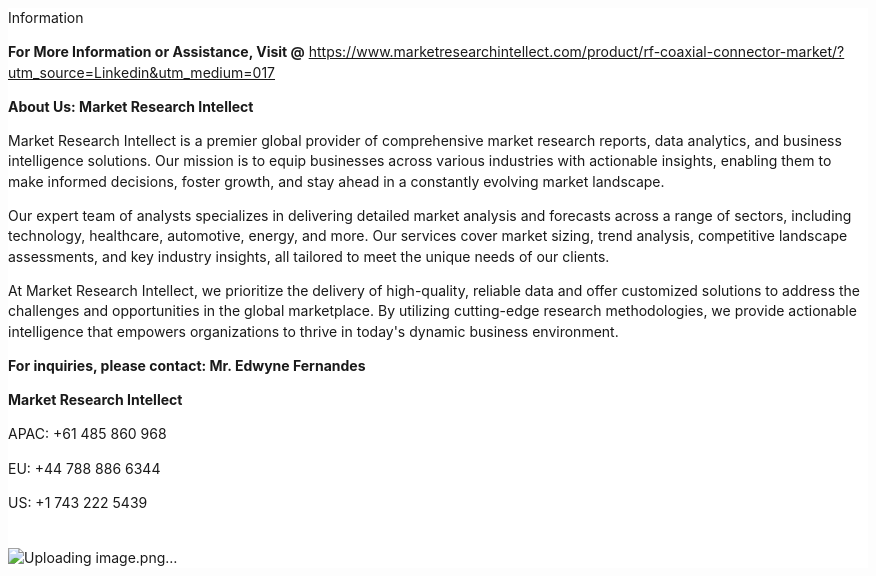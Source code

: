 Information</li></ul></div><div class="article-main__content" data-test-id="publishing-text-block"><p><span class="font-[700]"><strong>For More Information or Assistance, Visit @</strong>&nbsp;<a href="https://www.marketresearchintellect.com/product/rf-coaxial-connector-market/?utm_source=Linkedin&utm_medium=017">https://www.marketresearchintellect.com/product/rf-coaxial-connector-market/?utm_source=Linkedin&utm_medium=017</a></span></p><p><strong>About Us: Market Research Intellect</strong></p><p>Market Research Intellect is a premier global provider of comprehensive market research reports, data analytics, and business intelligence solutions. Our mission is to equip businesses across various industries with actionable insights, enabling them to make informed decisions, foster growth, and stay ahead in a constantly evolving market landscape.</p><p>Our expert team of analysts specializes in delivering detailed market analysis and forecasts across a range of sectors, including technology, healthcare, automotive, energy, and more. Our services cover market sizing, trend analysis, competitive landscape assessments, and key industry insights, all tailored to meet the unique needs of our clients.</p><p>At Market Research Intellect, we prioritize the delivery of high-quality, reliable data and offer customized solutions to address the challenges and opportunities in the global marketplace. By utilizing cutting-edge research methodologies, we provide actionable intelligence that empowers organizations to thrive in today's dynamic business environment.</p><p><strong>For inquiries, please contact: Mr. Edwyne Fernandes</strong></p><p><strong>Market Research Intellect</strong></p><p>APAC: +61 485 860 968</p><p>EU: +44 788 886 6344</p><p>US: +1 743 222 5439</p></div><div class="article-main__content" data-test-id="publishing-text-block">&nbsp;</div>
![Uploading image.png…]()
